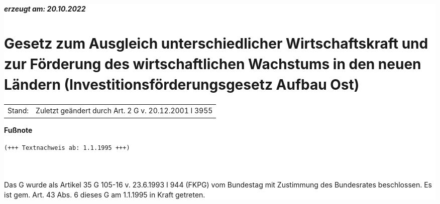<td colspan="2">

  
  

##### erzeugt am: 20.10.2022

</td>

</tr>

</table>

<span id="BJNR098200993.html"></span>

# Gesetz zum Ausgleich unterschiedlicher Wirtschaftskraft und zur Förderung des wirtschaftlichen Wachstums in den neuen Ländern (Investitionsförderungsgesetz Aufbau Ost)

<div>

<div class="jnhtml">

|        |                                                      |
| ------ | ---------------------------------------------------- |
| Stand: | Zuletzt geändert durch Art. 2 G v. 20.12.2001 I 3955 |

</div>

</div>

<div>

  
**Fußnote**

<div class="jnhtml">

<div>

<div class="jurAbsatz">

  

``` 
(+++ Textnachweis ab: 1.1.1995 +++)

 
```

Das G wurde als Artikel 35 G 105-16 v. 23.6.1993 I 944 (FKPG) vom
Bundestag mit Zustimmung des Bundesrates beschlossen. Es ist gem. Art.
43 Abs. 6 dieses G am 1.1.1995 in Kraft getreten.

</div>

</div>

</div>

</div>
